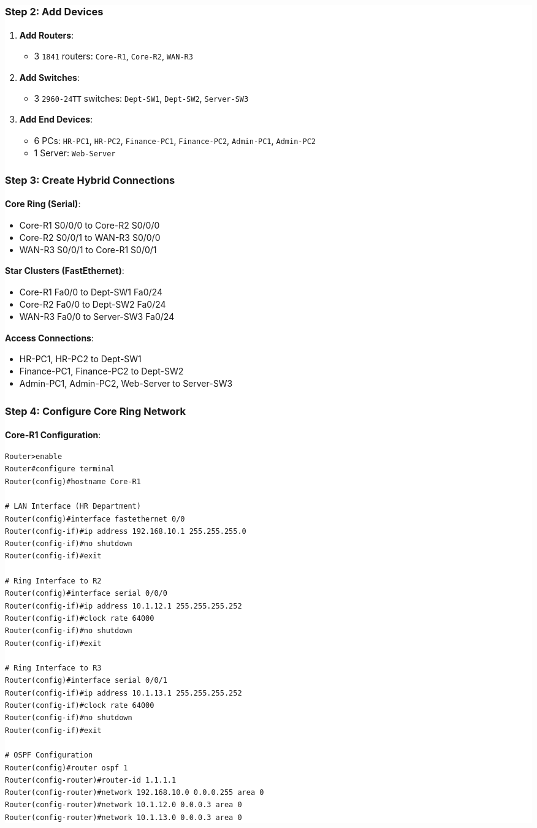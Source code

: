 ### Step 2: Add Devices
1. **Add Routers**:
   - 3 `1841` routers: `Core-R1`, `Core-R2`, `WAN-R3`

2. **Add Switches**:
   - 3 `2960-24TT` switches: `Dept-SW1`, `Dept-SW2`, `Server-SW3`

3. **Add End Devices**:
   - 6 PCs: `HR-PC1`, `HR-PC2`, `Finance-PC1`, `Finance-PC2`, `Admin-PC1`, `Admin-PC2`
   - 1 Server: `Web-Server`

### Step 3: Create Hybrid Connections

**Core Ring (Serial)**:
- Core-R1 S0/0/0 to Core-R2 S0/0/0
- Core-R2 S0/0/1 to WAN-R3 S0/0/0
- WAN-R3 S0/0/1 to Core-R1 S0/0/1

**Star Clusters (FastEthernet)**:
- Core-R1 Fa0/0 to Dept-SW1 Fa0/24
- Core-R2 Fa0/0 to Dept-SW2 Fa0/24
- WAN-R3 Fa0/0 to Server-SW3 Fa0/24

**Access Connections**:
- HR-PC1, HR-PC2 to Dept-SW1
- Finance-PC1, Finance-PC2 to Dept-SW2
- Admin-PC1, Admin-PC2, Web-Server to Server-SW3

### Step 4: Configure Core Ring Network

**Core-R1 Configuration**:
```cisco
Router>enable
Router#configure terminal
Router(config)#hostname Core-R1

# LAN Interface (HR Department)
Router(config)#interface fastethernet 0/0
Router(config-if)#ip address 192.168.10.1 255.255.255.0
Router(config-if)#no shutdown
Router(config-if)#exit

# Ring Interface to R2
Router(config)#interface serial 0/0/0
Router(config-if)#ip address 10.1.12.1 255.255.255.252
Router(config-if)#clock rate 64000
Router(config-if)#no shutdown
Router(config-if)#exit

# Ring Interface to R3
Router(config)#interface serial 0/0/1
Router(config-if)#ip address 10.1.13.1 255.255.255.252
Router(config-if)#clock rate 64000
Router(config-if)#no shutdown
Router(config-if)#exit

# OSPF Configuration
Router(config)#router ospf 1
Router(config-router)#router-id 1.1.1.1
Router(config-router)#network 192.168.10.0 0.0.0.255 area 0
Router(config-router)#network 10.1.12.0 0.0.0.3 area 0
Router(config-router)#network 10.1.13.0 0.0.0.3 area 0
```

